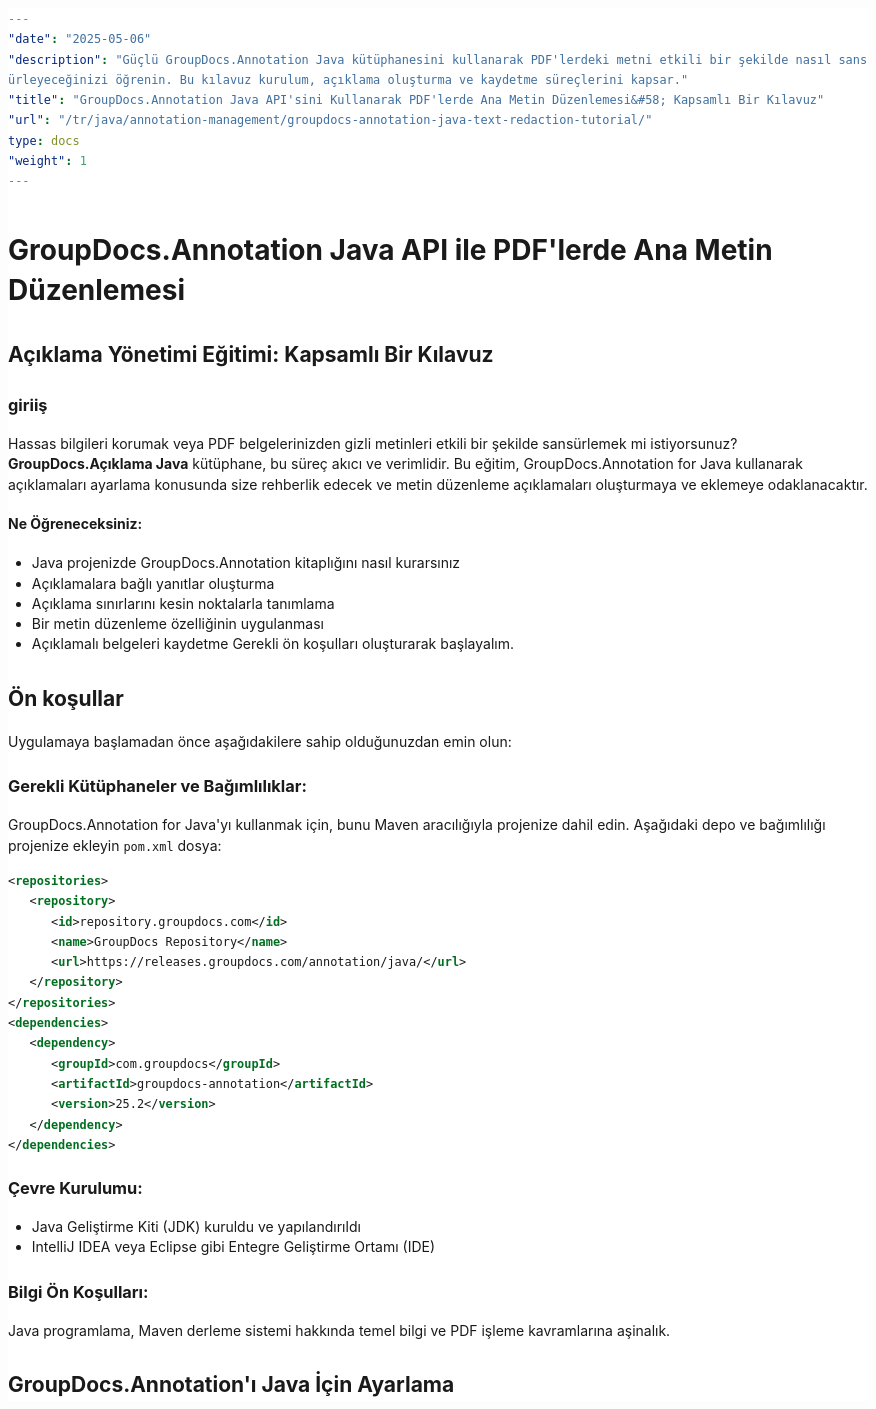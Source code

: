 ```yaml
---
"date": "2025-05-06"
"description": "Güçlü GroupDocs.Annotation Java kütüphanesini kullanarak PDF'lerdeki metni etkili bir şekilde nasıl sansürleyeceğinizi öğrenin. Bu kılavuz kurulum, açıklama oluşturma ve kaydetme süreçlerini kapsar."
"title": "GroupDocs.Annotation Java API'sini Kullanarak PDF'lerde Ana Metin Düzenlemesi&#58; Kapsamlı Bir Kılavuz"
"url": "/tr/java/annotation-management/groupdocs-annotation-java-text-redaction-tutorial/"
type: docs
"weight": 1
---
```


# GroupDocs.Annotation Java API ile PDF'lerde Ana Metin Düzenlemesi
## Açıklama Yönetimi Eğitimi: Kapsamlı Bir Kılavuz
### giriiş
Hassas bilgileri korumak veya PDF belgelerinizden gizli metinleri etkili bir şekilde sansürlemek mi istiyorsunuz? **GroupDocs.Açıklama Java** kütüphane, bu süreç akıcı ve verimlidir. Bu eğitim, GroupDocs.Annotation for Java kullanarak açıklamaları ayarlama konusunda size rehberlik edecek ve metin düzenleme açıklamaları oluşturmaya ve eklemeye odaklanacaktır.
#### Ne Öğreneceksiniz:
- Java projenizde GroupDocs.Annotation kitaplığını nasıl kurarsınız
- Açıklamalara bağlı yanıtlar oluşturma
- Açıklama sınırlarını kesin noktalarla tanımlama
- Bir metin düzenleme özelliğinin uygulanması
- Açıklamalı belgeleri kaydetme
Gerekli ön koşulları oluşturarak başlayalım.
## Ön koşullar
Uygulamaya başlamadan önce aşağıdakilere sahip olduğunuzdan emin olun:
### Gerekli Kütüphaneler ve Bağımlılıklar:
GroupDocs.Annotation for Java'yı kullanmak için, bunu Maven aracılığıyla projenize dahil edin. Aşağıdaki depo ve bağımlılığı projenize ekleyin `pom.xml` dosya:
```xml
<repositories>
   <repository>
      <id>repository.groupdocs.com</id>
      <name>GroupDocs Repository</name>
      <url>https://releases.groupdocs.com/annotation/java/</url>
   </repository>
</repositories>
<dependencies>
   <dependency>
      <groupId>com.groupdocs</groupId>
      <artifactId>groupdocs-annotation</artifactId>
      <version>25.2</version>
   </dependency>
</dependencies>
```
### Çevre Kurulumu:
- Java Geliştirme Kiti (JDK) kuruldu ve yapılandırıldı
- IntelliJ IDEA veya Eclipse gibi Entegre Geliştirme Ortamı (IDE)
### Bilgi Ön Koşulları:
Java programlama, Maven derleme sistemi hakkında temel bilgi ve PDF işleme kavramlarına aşinalık.
## GroupDocs.Annotation'ı Java İçin Ayarlama
